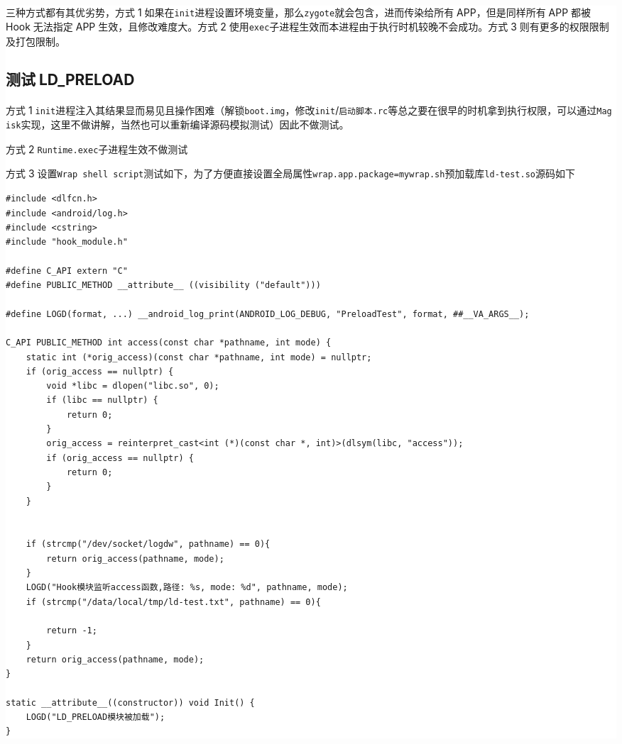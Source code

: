 三种方式都有其优劣势，方式 1 如果在`init`进程设置环境变量，那么`zygote`就会包含，进而传染给所有 APP，但是同样所有 APP 都被 Hook 无法指定 APP 生效，且修改难度大。方式 2 使用`exec`子进程生效而本进程由于执行时机较晚不会成功。方式 3 则有更多的权限限制及打包限制。

[](#测试-LD-PRELOAD "测试 LD_PRELOAD")测试 LD_PRELOAD
-----------------------------------------------

方式 1 `init`进程注入其结果显而易见且操作困难（解锁`boot.img`，修改`init`/`启动脚本.rc`等总之要在很早的时机拿到执行权限，可以通过`Magisk`实现，这里不做讲解，当然也可以重新编译源码模拟测试）因此不做测试。

方式 2 `Runtime.exec`子进程生效不做测试

方式 3 设置`Wrap shell script`测试如下，为了方便直接设置全局属性`wrap.app.package=mywrap.sh`预加载库`ld-test.so`源码如下

```
#include <dlfcn.h>
#include <android/log.h>
#include <cstring>
#include "hook_module.h"

#define C_API extern "C"
#define PUBLIC_METHOD __attribute__ ((visibility ("default")))

#define LOGD(format, ...) __android_log_print(ANDROID_LOG_DEBUG, "PreloadTest", format, ##__VA_ARGS__);

C_API PUBLIC_METHOD int access(const char *pathname, int mode) {
    static int (*orig_access)(const char *pathname, int mode) = nullptr;
    if (orig_access == nullptr) {
        void *libc = dlopen("libc.so", 0);
        if (libc == nullptr) {
            return 0;
        }
        orig_access = reinterpret_cast<int (*)(const char *, int)>(dlsym(libc, "access"));
        if (orig_access == nullptr) {
            return 0;
        }
    }
    
    
    if (strcmp("/dev/socket/logdw", pathname) == 0){
        return orig_access(pathname, mode);
    }
    LOGD("Hook模块监听access函数,路径: %s, mode: %d", pathname, mode);
    if (strcmp("/data/local/tmp/ld-test.txt", pathname) == 0){
        
        return -1;
    }
    return orig_access(pathname, mode);
}

static __attribute__((constructor)) void Init() {
    LOGD("LD_PRELOAD模块被加载");
}
```
